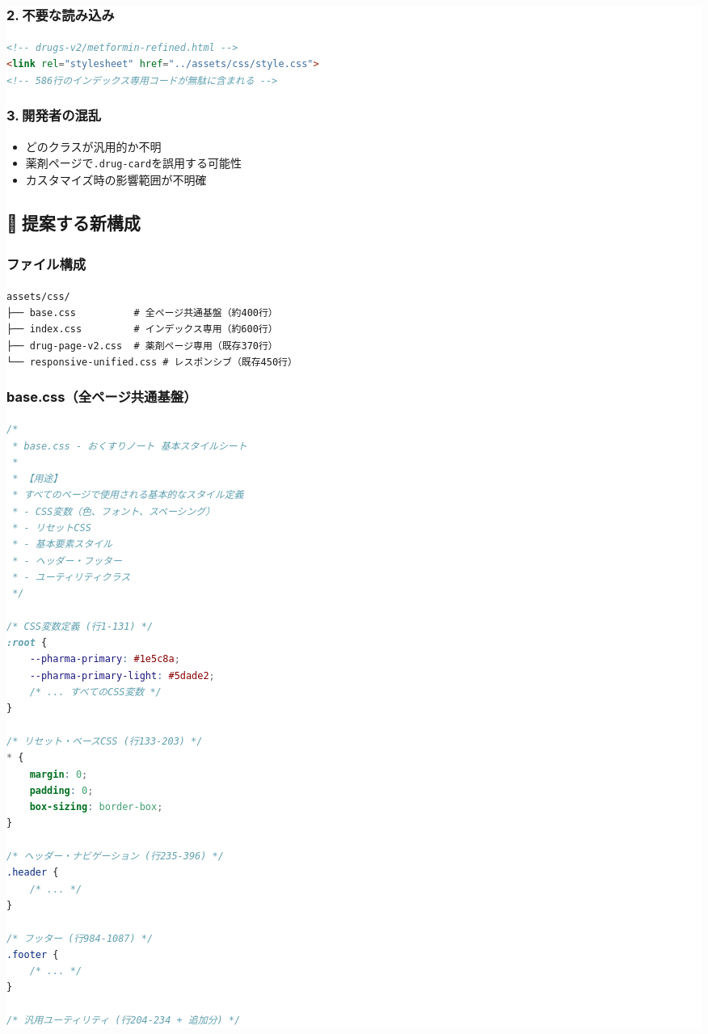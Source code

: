 ### 2. 不要な読み込み
```html
<!-- drugs-v2/metformin-refined.html -->
<link rel="stylesheet" href="../assets/css/style.css">
<!-- 586行のインデックス専用コードが無駄に含まれる -->
```

### 3. 開発者の混乱
- どのクラスが汎用的か不明
- 薬剤ページで`.drug-card`を誤用する可能性
- カスタマイズ時の影響範囲が不明確

## 📐 提案する新構成

### ファイル構成
```
assets/css/
├── base.css          # 全ページ共通基盤（約400行）
├── index.css         # インデックス専用（約600行）
├── drug-page-v2.css  # 薬剤ページ専用（既存370行）
└── responsive-unified.css # レスポンシブ（既存450行）
```

### base.css（全ページ共通基盤）
```css
/*
 * base.css - おくすりノート 基本スタイルシート
 * 
 * 【用途】
 * すべてのページで使用される基本的なスタイル定義
 * - CSS変数（色、フォント、スペーシング）
 * - リセットCSS
 * - 基本要素スタイル
 * - ヘッダー・フッター
 * - ユーティリティクラス
 */

/* CSS変数定義 (行1-131) */
:root {
    --pharma-primary: #1e5c8a;
    --pharma-primary-light: #5dade2;
    /* ... すべてのCSS変数 */
}

/* リセット・ベースCSS (行133-203) */
* {
    margin: 0;
    padding: 0;
    box-sizing: border-box;
}

/* ヘッダー・ナビゲーション (行235-396) */
.header {
    /* ... */
}

/* フッター (行984-1087) */
.footer {
    /* ... */
}

/* 汎用ユーティリティ (行204-234 + 追加分) */
```